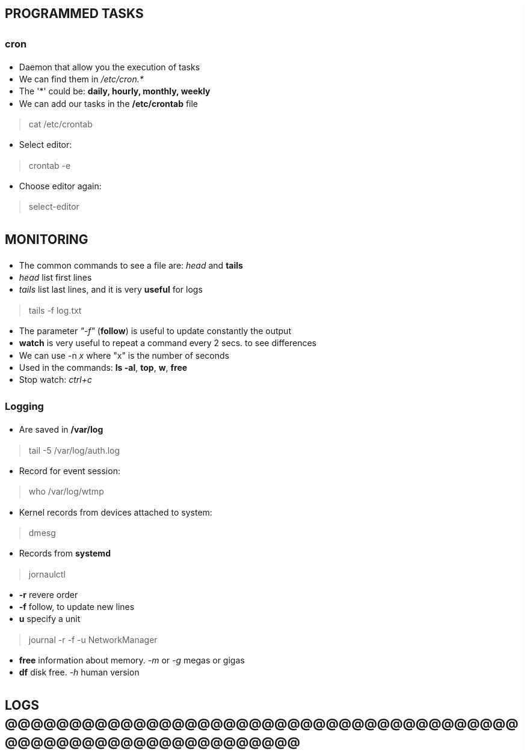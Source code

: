
## PROGRAMMED TASKS

### cron

* Daemon that allow you the execution of tasks
* We can find them in _/etc/cron.*_
* The '*' could be: __daily, hourly, monthly, weekly__
* We can add our tasks in the __/etc/crontab__ file
>cat /etc/crontab
* Select editor:
>crontab -e
* Choose editor again:
>select-editor


## MONITORING

* The common commands to see a file are: _head_ and __tails__
* _head_ list first lines
* _tails_ list last lines, and it is very __useful__ for logs
>tails -f log.txt
* The parameter _"-f"_ (__follow__) is useful to update constantly the output
* __watch__ is very useful to repeat a command every 2 secs. to see differences
* We can use -n _x_ where "x" is the number of seconds
* Used in the commands: __ls -al__, __top__, __w__, __free__
* Stop watch: _ctrl+c_

### Logging

* Are saved in __/var/log__
>tail -5 /var/log/auth.log

* Record for event session:
>who /var/log/wtmp

* Kernel records from devices attached to system:
>dmesg

* Records from __systemd__
>jornaulctl
* __-r__ revere order
* __-f__ follow, to update new lines
* __u__ specify a unit
>journal -r -f -u NetworkManager

 * __free__ information about memory. _-m_ or _-g_ megas or gigas
 * __df__ disk free. _-h_ human version





## LOGS @@@@@@@@@@@@@@@@@@@@@@@@@@@@@@@@@@@@@@@@@@@@@@@@@@@@@@@@@@@@@@@

